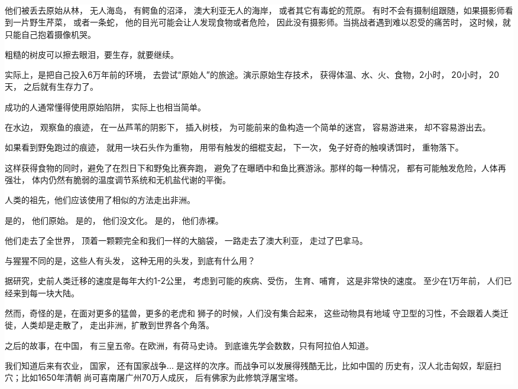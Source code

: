 他们被丢去原始从林， 无人海岛， 有鳄鱼的沼泽， 
澳大利亚无人的海岸， 或者其它有毒蛇的荒原。
有时不会有摄制组跟随，如果摄影师看到一片野生芹菜，
或者一条蛇， 他的目光可能会让人发现食物或者危险， 
因此没有摄影师。当挑战者遇到难以忍受的痛苦时，
这时候，就只能自己抱着摄像机哭。

粗糙的树皮可以擦去眼泪，要生存，就要继续。

实际上，是把自己投入6万年前的环境， 
去尝试“原始人”的旅途。演示原始生存技术，
获得体温、水、火、食物，2小时， 20小时，
20天， 之后就有生存力了。

成功的人通常懂得使用原始陷阱， 实际上也相当简单。 

在水边， 观察鱼的痕迹， 在一丛芦苇的阴影下， 
插入树枝， 为可能前来的鱼构造一个简单的迷宫，
容易游进来， 却不容易游出去。

如果看到野兔跑过的痕迹， 就用一块石头作为重物，
用带有触发的细棍支起， 下一次，
兔子好奇的触嗅诱饵时， 重物落下。

这样获得食物的同时，避免了在烈日下和野兔比赛奔跑，
避免了在曝晒中和鱼比赛游泳。那样的每一种情况，
都有可能触发危险，人体再强壮，
体内仍然有脆弱的温度调节系统和无机盐代谢的平衡。

人类的祖先，他们应该使用了相似的方法走出非洲。

  是的， 他们原始。 
  是的， 他们没文化。 
  是的， 他们赤裸。

他们走去了全世界， 顶着一颗颗完全和我们一样的大脑袋， 
一路走去了澳大利亚， 走过了巴拿马。 

与猩猩不同的是，这些人有头发，
这种无用的头发，到底有什么用？

据研究，史前人类迁移的速度是每年大约1-2公里，
考虑到可能的疾病、受伤， 生育、哺育， 这是非常快的速度。
至少在1万年前， 人们已经来到每一块大陆。 

然而，奇怪的是，在面对更多的猛兽，更多的老虎和
狮子的时候，人们没有集合起来， 这些动物具有地域
守卫型的习性，不会跟着人类迁徙，人类却是走散了，
走出非洲，扩散到世界各个角落。

之后的故事，在中国，
有三皇五帝。在欧洲，有荷马史诗。 
到底谁先学会数数，只有阿拉伯人知道。

我们知道后来有农业， 国家， 还有国家战争...
是这样的次序。而战争可以发展得残酷无比，比如中国的
历史有，汉人北击匈奴，犁庭扫穴；比如1650年清朝
尚可喜南屠广州70万人成灰，
后有佛家为此修筑浮屠宝塔。
